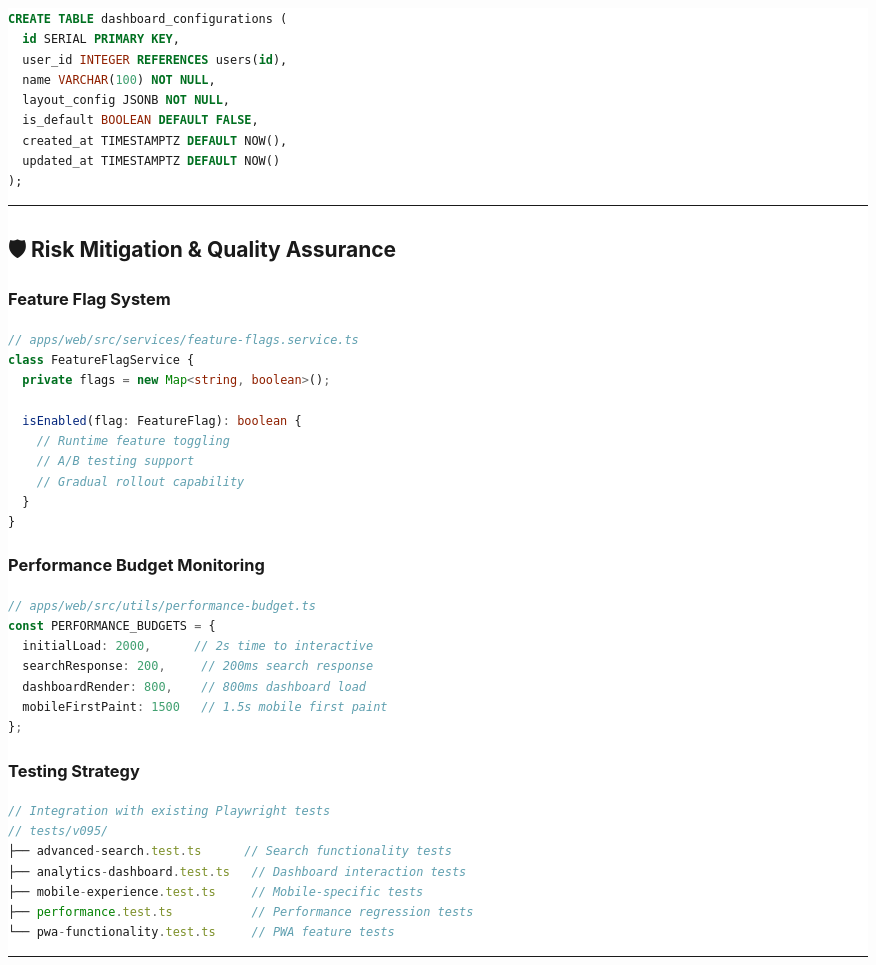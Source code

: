 ```sql
CREATE TABLE dashboard_configurations (
  id SERIAL PRIMARY KEY,
  user_id INTEGER REFERENCES users(id),
  name VARCHAR(100) NOT NULL,
  layout_config JSONB NOT NULL,
  is_default BOOLEAN DEFAULT FALSE,
  created_at TIMESTAMPTZ DEFAULT NOW(),
  updated_at TIMESTAMPTZ DEFAULT NOW()
);
```

---

## 🛡️ Risk Mitigation & Quality Assurance

### Feature Flag System
```typescript
// apps/web/src/services/feature-flags.service.ts
class FeatureFlagService {
  private flags = new Map<string, boolean>();
  
  isEnabled(flag: FeatureFlag): boolean {
    // Runtime feature toggling
    // A/B testing support
    // Gradual rollout capability
  }
}
```

### Performance Budget Monitoring
```typescript
// apps/web/src/utils/performance-budget.ts
const PERFORMANCE_BUDGETS = {
  initialLoad: 2000,      // 2s time to interactive
  searchResponse: 200,     // 200ms search response
  dashboardRender: 800,    // 800ms dashboard load
  mobileFirstPaint: 1500   // 1.5s mobile first paint
};
```

### Testing Strategy
```typescript
// Integration with existing Playwright tests
// tests/v095/
├── advanced-search.test.ts      // Search functionality tests
├── analytics-dashboard.test.ts   // Dashboard interaction tests  
├── mobile-experience.test.ts     // Mobile-specific tests
├── performance.test.ts           // Performance regression tests
└── pwa-functionality.test.ts     // PWA feature tests
```

---